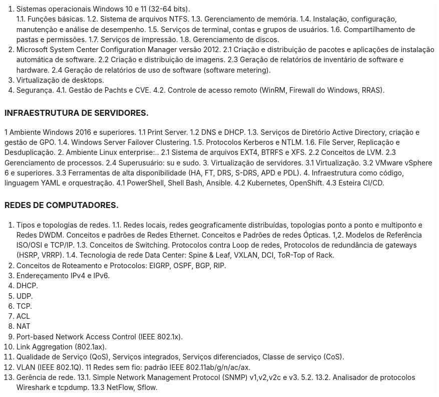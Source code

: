 1. Sistemas operacionais Windows 10 e 11 (32-64 bits).  
    1.1. Funções básicas. 
    1.2. Sistema de arquivos NTFS. 
    1.3. Gerenciamento de memória. 
    1.4. Instalação, configuração, manutenção e análise de desempenho. 
    1.5. Serviços de terminal, contas e grupos de usuários. 
    1.6. Compartilhamento de pastas e permissões. 
    1.7. Serviços de impressão. 
    1.8. Gerenciamento de discos. 
2. Microsoft System Center Configuration Manager versão 2012. 
    2.1 Criação e distribuição de pacotes e aplicações de instalação automática de software. 
    2.2 Criação e distribuição de imagens. 
    2.3 Geração de relatórios de inventário de software e hardware. 
    2.4 Geração de relatórios de uso de software (software metering). 
3. Virtualização de desktops. 
4. Segurança. 
    4.1. Gestão de Pachts e CVE. 
    4.2. Controle de acesso remoto (WinRM, Firewall do Windows, RRAS).

### INFRAESTRUTURA DE SERVIDORES. 
1 Ambiente Windows 2016 e superiores. 
    1.1 Print Server. 
    1.2 DNS e DHCP. 
    1.3. Serviços de Diretório Active Directory, criação e gestão de GPO. 
    1.4. Windows Server Failover Clustering.
    1.5. Protocolos Kerberos e NTLM. 
    1.6. File Server, Replicação e Desduplicação. 
2. Ambiente Linux enterprise:.. 
    2.1 Sistema de arquivos EXT4, BTRFS e XFS. 
    2.2 Conceitos de LVM. 
    2.3 Gerenciamento de processos. 
    2.4 Superusuário: su e sudo. 
3. Virtualização de servidores. 
    3.1 Virtualização. 
    3.2 VMware vSphere 6 e superiores. 3.3 Ferramentas de alta disponibilidade (HA, FT, DRS, S-DRS, APD e PDL). 
4. Infraestrutura como código, linguagem YAML e orquestração. 
    4.1 PowerShell, Shell Bash, Ansible. 4.2 Kubernetes, OpenShift. 4.3 Esteira CI/CD.
### REDES DE COMPUTADORES. 
1. Tipos e topologias de redes. 
    1.1. Redes locais, redes geograficamente distribuídas, topologias ponto a ponto e multiponto e Redes DWDM. Conceitos e padrões de Redes Ethernet. Conceitos e Padrões de redes Ópticas. 
    1,2. Modelos de Referência ISO/OSI e TCP/IP. 
    1.3. Conceitos de Switching. Protocolos contra Loop de redes, Protocolos de redundância de gateways (HSRP, VRRP).
    1.4. Tecnologia de rede Data Center: Spine & Leaf, VXLAN, DCI, ToR-Top of Rack. 
2. Conceitos de Roteamento e Protocolos: EIGRP, OSPF, BGP, RIP. 
3. Endereçamento IPv4 e IPv6. 
4. DHCP. 
5. UDP. 
6. TCP. 
7. ACL 
8. NAT 
9. Port-based Network Access Control (IEEE 802.1x). 
10. Link Aggregation (802.1ax). 
11. Qualidade de Serviço (QoS), Serviços integrados, Serviços
diferenciados, Classe de serviço (CoS). 
12. VLAN (IEEE 802.1Q). 11 Redes sem fio: padrão IEEE 802.11ab/g/n/ac/ax. 
13. Gerência de rede. 
    13.1. Simple Network Management Protocol (SNMP) v1,v2,v2c e v3. 5.2. 
    13.2. Analisador de protocolos Wireshark e tcpdump. 
    13.3 NetFlow, Sflow. 